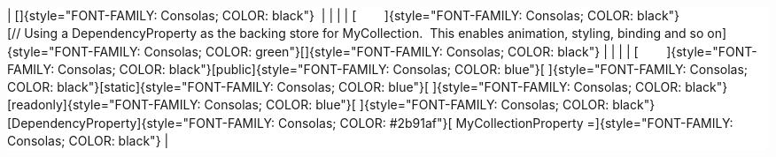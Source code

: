 | []{style="FONT-FAMILY: Consolas; COLOR: black"}                                                                                                                                                                                                                                                                                                                                                                                                                                                                                                                                                                                                                                                                                                                                                                                                                                                                                                                                                                                                                                                                                                                                  |
|                                                                                                                                                                                                                                                                                                                                                                                                                                                                                                                                                                                                                                                                                                                                                                                                                                                                                                                                                                                                                                                                                                                                                                                  |
| [        ]{style="FONT-FAMILY: Consolas; COLOR: black"}[// Using a DependencyProperty as the backing store for MyCollection.  This enables animation, styling, binding and so on]{style="FONT-FAMILY: Consolas; COLOR: green"}[]{style="FONT-FAMILY: Consolas; COLOR: black"}                                                                                                                                                                                                                                                                                                                                                                                                                                                                                                                                                                                                                                                                                                                                                                                                                                                                                                    |
|                                                                                                                                                                                                                                                                                                                                                                                                                                                                                                                                                                                                                                                                                                                                                                                                                                                                                                                                                                                                                                                                                                                                                                                  |
| [        ]{style="FONT-FAMILY: Consolas; COLOR: black"}[public]{style="FONT-FAMILY: Consolas; COLOR: blue"}[ ]{style="FONT-FAMILY: Consolas; COLOR: black"}[static]{style="FONT-FAMILY: Consolas; COLOR: blue"}[ ]{style="FONT-FAMILY: Consolas; COLOR: black"}[readonly]{style="FONT-FAMILY: Consolas; COLOR: blue"}[ ]{style="FONT-FAMILY: Consolas; COLOR: black"}[DependencyProperty]{style="FONT-FAMILY: Consolas; COLOR: #2b91af"}[ MyCollectionProperty =]{style="FONT-FAMILY: Consolas; COLOR: black"}                                                                                                                                                                                                                                                                                                                                                                                                                                                                                                                                                                                                                                                                   |